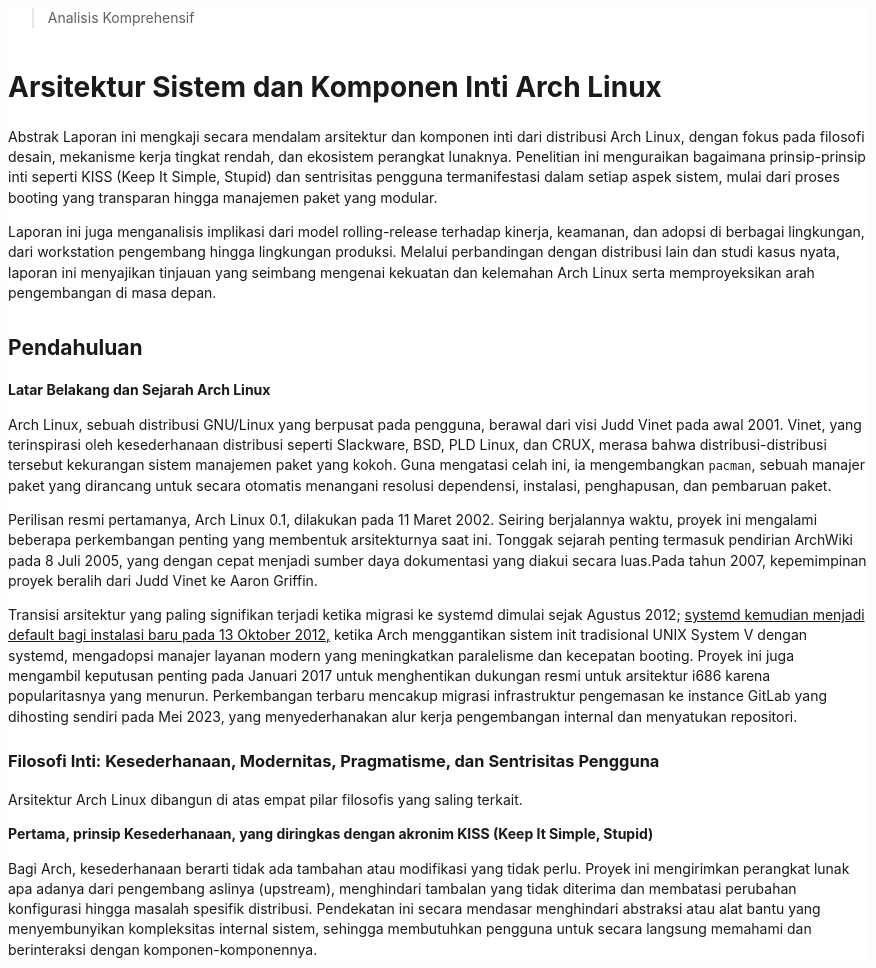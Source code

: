 > Analisis Komprehensif 

# Arsitektur Sistem dan Komponen Inti Arch Linux

Abstrak Laporan ini mengkaji secara mendalam arsitektur dan komponen inti dari distribusi Arch Linux, dengan fokus pada filosofi desain, mekanisme kerja tingkat rendah, dan ekosistem perangkat lunaknya. Penelitian ini menguraikan bagaimana prinsip-prinsip inti seperti KISS (Keep It Simple, Stupid) dan sentrisitas pengguna termanifestasi dalam setiap aspek sistem, mulai dari proses booting yang transparan hingga manajemen paket yang modular.

Laporan ini juga menganalisis implikasi dari model rolling-release terhadap kinerja, keamanan, dan adopsi di berbagai lingkungan, dari workstation pengembang hingga lingkungan produksi. Melalui perbandingan dengan distribusi lain dan studi kasus nyata, laporan ini menyajikan tinjauan yang seimbang mengenai kekuatan dan kelemahan Arch Linux serta memproyeksikan arah pengembangan di masa depan.

## Pendahuluan

**Latar Belakang dan Sejarah Arch Linux**

Arch Linux, sebuah distribusi GNU/Linux yang berpusat pada pengguna, berawal dari visi Judd Vinet pada awal 2001. Vinet, yang terinspirasi oleh kesederhanaan distribusi seperti Slackware, BSD, PLD Linux, dan CRUX, merasa bahwa distribusi-distribusi tersebut kekurangan sistem manajemen paket yang kokoh. Guna mengatasi celah ini, ia mengembangkan `pacman`, sebuah manajer paket yang dirancang untuk secara otomatis menangani resolusi dependensi, instalasi, penghapusan, dan pembaruan paket.

Perilisan resmi pertamanya, Arch Linux 0.1, dilakukan pada 11 Maret 2002. Seiring berjalannya waktu, proyek ini mengalami beberapa perkembangan penting yang membentuk arsitekturnya saat ini. Tonggak sejarah penting termasuk pendirian ArchWiki pada 8 Juli 2005, yang dengan cepat menjadi sumber daya dokumentasi yang diakui secara luas.Pada tahun 2007, kepemimpinan proyek beralih dari Judd Vinet ke Aaron Griffin.

Transisi arsitektur yang paling signifikan terjadi ketika migrasi ke systemd dimulai sejak Agustus 2012; [systemd kemudian menjadi default bagi instalasi baru pada 13 Oktober 2012,](https://archlinux.org/news/systemd-is-now-the-default-on-new-installations/?utm_source=chatgpt.com) ketika Arch menggantikan sistem init tradisional UNIX System V dengan systemd, mengadopsi manajer layanan modern yang meningkatkan paralelisme dan kecepatan booting. Proyek ini juga mengambil keputusan penting pada Januari 2017 untuk menghentikan dukungan resmi untuk arsitektur i686 karena popularitasnya yang menurun. Perkembangan terbaru mencakup migrasi infrastruktur pengemasan ke instance GitLab yang dihosting sendiri pada Mei 2023, yang menyederhanakan alur kerja pengembangan internal dan menyatukan repositori.

### Filosofi Inti: **Kesederhanaan, Modernitas, Pragmatisme, dan Sentrisitas Pengguna**

Arsitektur Arch Linux dibangun di atas empat pilar filosofis yang saling terkait.

**Pertama, prinsip Kesederhanaan, yang diringkas dengan akronim KISS (Keep It Simple, Stupid)**

Bagi Arch, kesederhanaan berarti tidak ada tambahan atau modifikasi yang tidak perlu. Proyek ini mengirimkan perangkat lunak apa adanya dari pengembang aslinya (upstream), menghindari tambalan yang tidak diterima dan membatasi perubahan konfigurasi hingga masalah spesifik distribusi. Pendekatan ini secara mendasar menghindari abstraksi atau alat bantu yang menyembunyikan kompleksitas internal sistem, sehingga membutuhkan pengguna untuk secara langsung memahami dan berinteraksi dengan komponen-komponennya.
